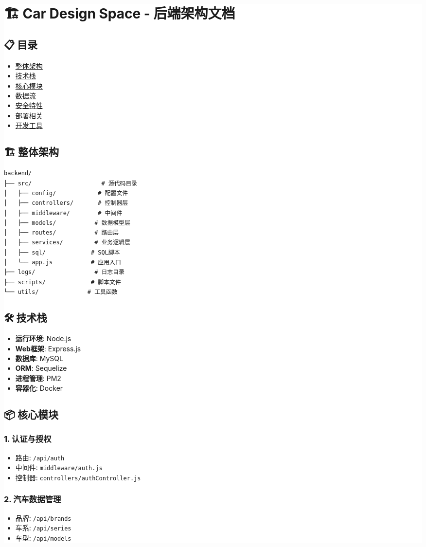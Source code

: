 # 🏗️ Car Design Space - 后端架构文档

## 📋 目录
- [整体架构](#整体架构)
- [技术栈](#技术栈)
- [核心模块](#核心模块)
- [数据流](#数据流)
- [安全特性](#安全特性)
- [部署相关](#部署相关)
- [开发工具](#开发工具)

## 🏗️ 整体架构

```
backend/
├── src/                    # 源代码目录
│   ├── config/            # 配置文件
│   ├── controllers/       # 控制器层
│   ├── middleware/        # 中间件
│   ├── models/           # 数据模型层
│   ├── routes/           # 路由层
│   ├── services/         # 业务逻辑层
│   ├── sql/             # SQL脚本
│   └── app.js           # 应用入口
├── logs/                 # 日志目录
├── scripts/             # 脚本文件
└── utils/              # 工具函数
```

## 🛠️ 技术栈

- **运行环境**: Node.js
- **Web框架**: Express.js
- **数据库**: MySQL
- **ORM**: Sequelize
- **进程管理**: PM2
- **容器化**: Docker

## 📦 核心模块

### 1. 认证与授权
- 路由: `/api/auth`
- 中间件: `middleware/auth.js`
- 控制器: `controllers/authController.js`

### 2. 汽车数据管理
- 品牌: `/api/brands`
- 车系: `/api/series`
- 车型: `/api/models`
